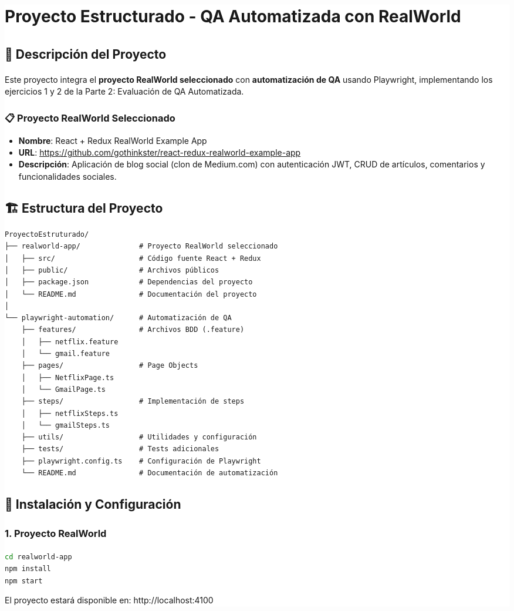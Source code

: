 # Proyecto Estructurado - QA Automatizada con RealWorld

## 🎯 Descripción del Proyecto

Este proyecto integra el **proyecto RealWorld seleccionado** con **automatización de QA** usando Playwright, implementando los ejercicios 1 y 2 de la Parte 2: Evaluación de QA Automatizada.

### 📋 Proyecto RealWorld Seleccionado
- **Nombre**: React + Redux RealWorld Example App
- **URL**: https://github.com/gothinkster/react-redux-realworld-example-app
- **Descripción**: Aplicación de blog social (clon de Medium.com) con autenticación JWT, CRUD de artículos, comentarios y funcionalidades sociales.

## 🏗️ Estructura del Proyecto

```
ProyectoEstruturado/
├── realworld-app/              # Proyecto RealWorld seleccionado
│   ├── src/                    # Código fuente React + Redux
│   ├── public/                 # Archivos públicos
│   ├── package.json            # Dependencias del proyecto
│   └── README.md               # Documentación del proyecto
│
└── playwright-automation/      # Automatización de QA
    ├── features/               # Archivos BDD (.feature)
    │   ├── netflix.feature
    │   └── gmail.feature
    ├── pages/                  # Page Objects
    │   ├── NetflixPage.ts
    │   └── GmailPage.ts
    ├── steps/                  # Implementación de steps
    │   ├── netflixSteps.ts
    │   └── gmailSteps.ts
    ├── utils/                  # Utilidades y configuración
    ├── tests/                  # Tests adicionales
    ├── playwright.config.ts    # Configuración de Playwright
    └── README.md               # Documentación de automatización
```

## 🚀 Instalación y Configuración

### 1. Proyecto RealWorld
```bash
cd realworld-app
npm install
npm start
```
El proyecto estará disponible en: http://localhost:4100
